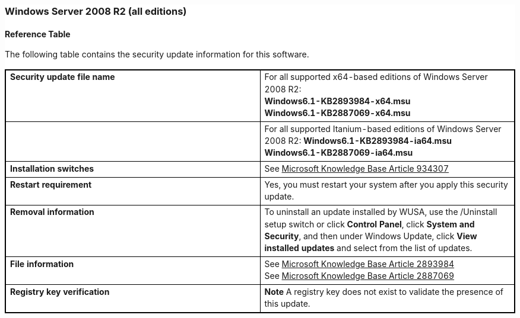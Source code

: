 ### Windows Server 2008 R2 (all editions)
  
**Reference Table**
  
The following table contains the security update information for this software.

 
<table style="border:1px solid black;">
<colgroup>
<col width="50%" />
<col width="50%" />
</colgroup>
<tbody>
<tr class="odd">
<td style="border:1px solid black;"><strong>Security update file name</strong></td>
<td style="border:1px solid black;">For all supported x64-based editions of Windows Server 2008 R2:<br />
<strong>Windows6.1-KB2893984-x64.msu<br />
Windows6.1-KB2887069-x64.msu</strong></td>
</tr>
<tr class="even">
<td style="border:1px solid black;"> </td>
<td style="border:1px solid black;">For all supported Itanium-based editions of Windows Server 2008 R2:
<strong>Windows6.1-KB2893984-ia64.msu</strong><br />
<strong>Windows6.1-KB2887069-ia64.msu</strong></td>
</tr>
<tr class="odd">
<td style="border:1px solid black;"><strong>Installation switches</strong></td>
<td style="border:1px solid black;">See <a href="http://support.microsoft.com/kb/934307">Microsoft Knowledge Base Article 934307</a></td>
</tr>
<tr class="even">
<td style="border:1px solid black;"><strong>Restart requirement</strong></td>
<td style="border:1px solid black;">Yes, you must restart your system after you apply this security update.</td>
</tr>
<tr class="odd">
<td style="border:1px solid black;"><strong>Removal information</strong></td>
<td style="border:1px solid black;">To uninstall an update installed by WUSA, use the /Uninstall setup switch or click <strong>Control Panel</strong>, click <strong>System and Security</strong>, and then under Windows Update, click <strong>View installed updates</strong> and select from the list of updates.</td>
</tr>
<tr class="even">
<td style="border:1px solid black;"><strong>File information</strong></td>
<td style="border:1px solid black;">See <a href="http://support.microsoft.com/kb/2893984">Microsoft Knowledge Base Article 2893984</a><br />
See <a href="http://support.microsoft.com/kb/2887069">Microsoft Knowledge Base Article 2887069</a></td>
</tr>
<tr class="odd">
<td style="border:1px solid black;"><strong>Registry key verification</strong></td>
<td style="border:1px solid black;"><strong>Note</strong> A registry key does not exist to validate the presence of this update.</td>
</tr>
</tbody>
</table>
  